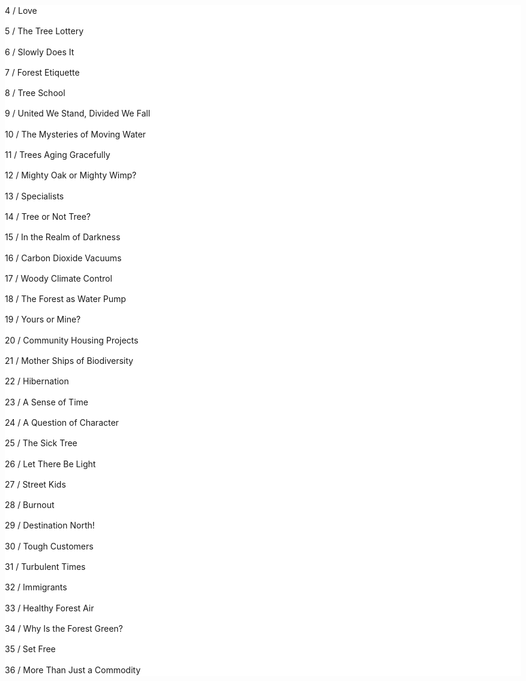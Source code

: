 4 / Love

5 / The Tree Lottery

6 / Slowly Does It

7 / Forest Etiquette

8 / Tree School

9 / United We Stand, Divided We Fall

10 / The Mysteries of Moving Water

11 / Trees Aging Gracefully

12 / Mighty Oak or Mighty Wimp?

13 / Specialists

14 / Tree or Not Tree?

15 / In the Realm of Darkness

16 / Carbon Dioxide Vacuums

17 / Woody Climate Control

18 / The Forest as Water Pump

19 / Yours or Mine?

20 / Community Housing Projects

21 / Mother Ships of Biodiversity

22 / Hibernation

23 / A Sense of Time

24 / A Question of Character

25 / The Sick Tree

26 / Let There Be Light

27 / Street Kids

28 / Burnout

29 / Destination North!

30 / Tough Customers

31 / Turbulent Times

32 / Immigrants

33 / Healthy Forest Air

34 / Why Is the Forest Green?

35 / Set Free

36 / More Than Just a Commodity
